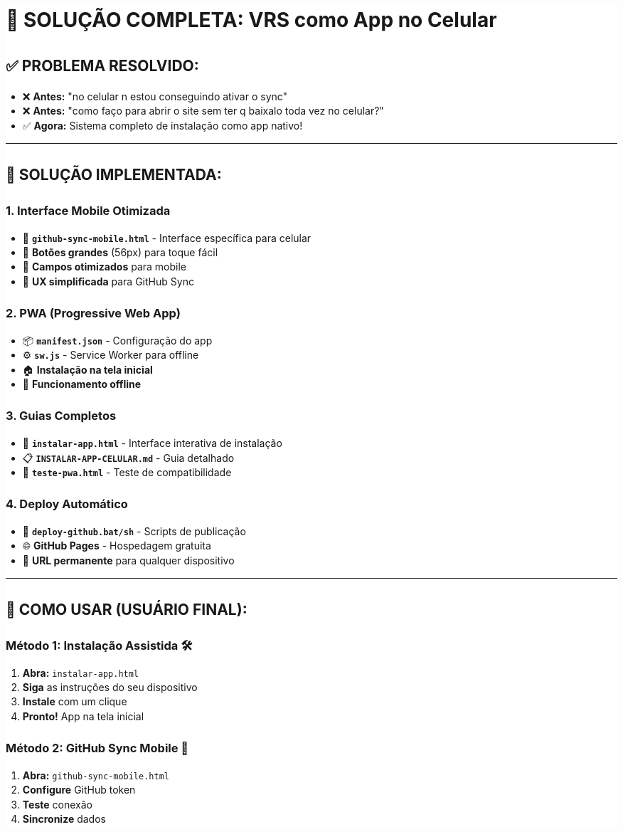 # 🎉 SOLUÇÃO COMPLETA: VRS como App no Celular

## ✅ **PROBLEMA RESOLVIDO:**
- ❌ **Antes:** "no celular n estou conseguindo ativar o sync"
- ❌ **Antes:** "como faço para abrir o site sem ter q baixalo toda vez no celular?"
- ✅ **Agora:** Sistema completo de instalação como app nativo!

---

## 🚀 **SOLUÇÃO IMPLEMENTADA:**

### 1. **Interface Mobile Otimizada**
- 📱 **`github-sync-mobile.html`** - Interface específica para celular
- 🔳 **Botões grandes** (56px) para toque fácil
- 📝 **Campos otimizados** para mobile
- 🎯 **UX simplificada** para GitHub Sync

### 2. **PWA (Progressive Web App)**
- 📦 **`manifest.json`** - Configuração do app
- ⚙️ **`sw.js`** - Service Worker para offline
- 🏠 **Instalação na tela inicial**
- 🔄 **Funcionamento offline**

### 3. **Guias Completos**
- 📖 **`instalar-app.html`** - Interface interativa de instalação
- 📋 **`INSTALAR-APP-CELULAR.md`** - Guia detalhado
- 🧪 **`teste-pwa.html`** - Teste de compatibilidade

### 4. **Deploy Automático**
- 🐙 **`deploy-github.bat/sh`** - Scripts de publicação
- 🌐 **GitHub Pages** - Hospedagem gratuita
- 🔗 **URL permanente** para qualquer dispositivo

---

## 📱 **COMO USAR (USUÁRIO FINAL):**

### **Método 1: Instalação Assistida** 🛠
1. **Abra:** `instalar-app.html`
2. **Siga** as instruções do seu dispositivo
3. **Instale** com um clique
4. **Pronto!** App na tela inicial

### **Método 2: GitHub Sync Mobile** 📱
1. **Abra:** `github-sync-mobile.html`
2. **Configure** GitHub token
3. **Teste** conexão
4. **Sincronize** dados
